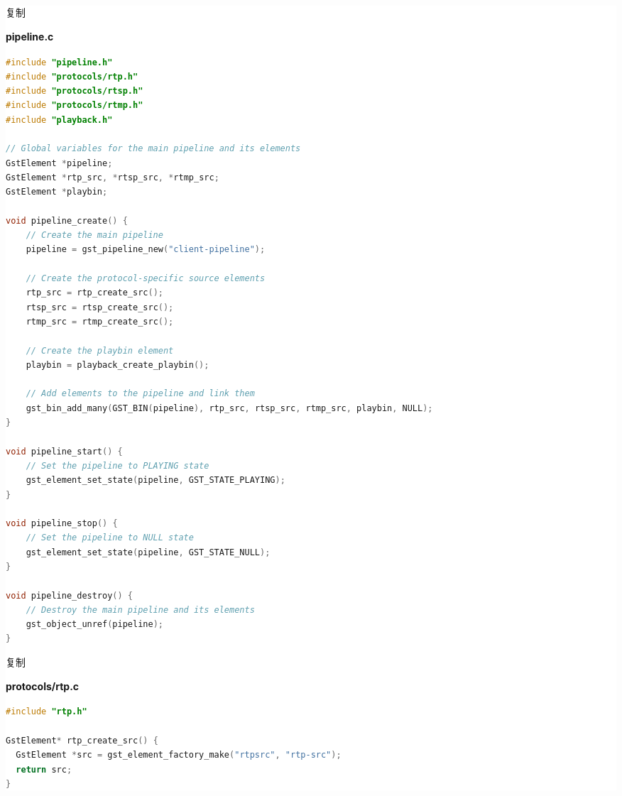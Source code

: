 复制

**pipeline.c**

```c
#include "pipeline.h"
#include "protocols/rtp.h"
#include "protocols/rtsp.h"
#include "protocols/rtmp.h"
#include "playback.h"

// Global variables for the main pipeline and its elements
GstElement *pipeline;
GstElement *rtp_src, *rtsp_src, *rtmp_src;
GstElement *playbin;

void pipeline_create() {
    // Create the main pipeline
    pipeline = gst_pipeline_new("client-pipeline");

    // Create the protocol-specific source elements
    rtp_src = rtp_create_src();
    rtsp_src = rtsp_create_src();
    rtmp_src = rtmp_create_src();

    // Create the playbin element
    playbin = playback_create_playbin();

    // Add elements to the pipeline and link them
    gst_bin_add_many(GST_BIN(pipeline), rtp_src, rtsp_src, rtmp_src, playbin, NULL);
}

void pipeline_start() {
    // Set the pipeline to PLAYING state
    gst_element_set_state(pipeline, GST_STATE_PLAYING);
}

void pipeline_stop() {
    // Set the pipeline to NULL state
    gst_element_set_state(pipeline, GST_STATE_NULL);
}

void pipeline_destroy() {
    // Destroy the main pipeline and its elements
    gst_object_unref(pipeline);
}
```

复制

**protocols/rtp.c**

```c
#include "rtp.h"

GstElement* rtp_create_src() {
  GstElement *src = gst_element_factory_make("rtpsrc", "rtp-src");
  return src;
}
```
